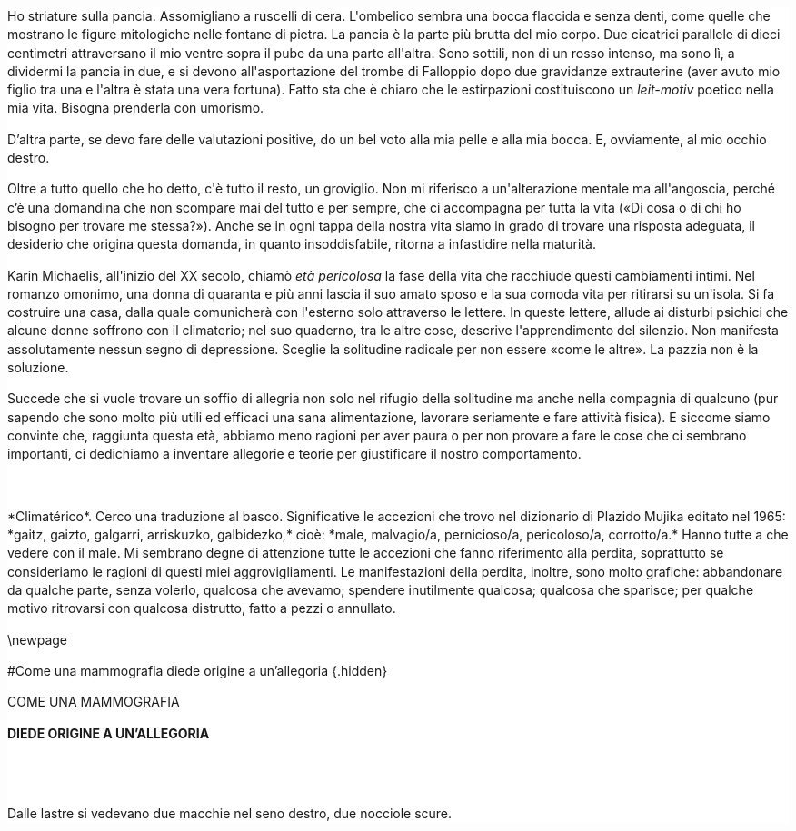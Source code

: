 Ho striature sulla pancia. Assomigliano a ruscelli di cera. L'ombelico sembra una bocca flaccida e senza denti, come quelle che mostrano le figure mitologiche nelle fontane di pietra. La pancia è la parte più brutta del mio corpo. Due cicatrici parallele di dieci centimetri attraversano il mio ventre sopra il pube da una parte all'altra. Sono sottili, non di un rosso intenso, ma sono lì, a dividermi la pancia in due, e si devono all'asportazione del trombe di Falloppio dopo due gravidanze extrauterine (aver avuto mio figlio tra una e l'altra è stata una vera fortuna). Fatto sta che è chiaro che le estirpazioni costituiscono un *leit-motiv* poetico nella mia vita. Bisogna prenderla con umorismo.

D’altra parte, se devo fare delle valutazioni positive, do un bel voto alla mia pelle e alla mia bocca. E, ovviamente, al mio occhio destro.

Oltre a tutto quello che ho detto, c'è tutto il resto, un groviglio. Non mi riferisco a un'alterazione mentale ma all'angoscia, perché c’è una domandina che non scompare mai del tutto e per sempre, che ci accompagna per tutta la vita («Di cosa o di chi ho bisogno per trovare me stessa?»). Anche se in ogni tappa della nostra vita siamo in grado di trovare una risposta adeguata, il desiderio che origina questa domanda, in quanto insoddisfabile, ritorna a infastidire nella maturità.

Karin Michaelis, all'inizio del XX secolo, chiamò *età* *pericolosa* la fase della vita che racchiude questi cambiamenti intimi. Nel romanzo omonimo, una donna di quaranta e più anni lascia il suo amato sposo e la sua comoda vita per ritirarsi su un'isola. Si fa costruire una casa, dalla quale comunicherà con l'esterno solo attraverso le lettere. In queste lettere, allude ai disturbi psichici che alcune donne soffrono con il climaterio; nel suo quaderno, tra le altre cose, descrive l'apprendimento del silenzio. Non manifesta assolutamente nessun segno di depressione. Sceglie la solitudine radicale per non essere «come le altre». La pazzia non è la soluzione.

Succede che si vuole trovare un soffio di allegria non solo nel rifugio della solitudine ma anche nella compagnia di qualcuno (pur sapendo che sono molto più utili ed efficaci una sana alimentazione, lavorare seriamente e fare attività fisica). E siccome siamo convinte che, raggiunta questa età, abbiamo meno ragioni per aver paura o per non provare a fare le cose che ci sembrano importanti, ci dedichiamo a inventare allegorie e teorie per giustificare il nostro comportamento.

<br/>

<p class="linepull"> *Climatérico*. Cerco una traduzione al basco. Significative le accezioni che trovo nel dizionario di Plazido Mujika editato nel 1965: *gaitz, gaizto, galgarri, arriskuzko, galbidezko,* cioè: *male, malvagio/a, pernicioso/a, pericoloso/a, corrotto/a.* Hanno tutte a che vedere con il male. Mi sembrano degne di attenzione tutte le accezioni che fanno riferimento alla perdita, soprattutto se consideriamo le ragioni di questi miei aggrovigliamenti. Le manifestazioni della perdita, inoltre, sono molto grafiche: abbandonare da qualche parte, senza volerlo, qualcosa che avevamo; spendere inutilmente qualcosa; qualcosa che sparisce; per qualche motivo ritrovarsi con qualcosa distrutto, fatto a pezzi o annullato.</p>

\newpage
<div class="breakpage"></div>

#Come una mammografia diede origine a un’allegoria {.hidden}

<p class="aligncenter"> COME UNA MAMMOGRAFIA</p>

**DIEDE ORIGINE A UN’ALLEGORIA**

<br/>

<br/>

<p class="linepull"> Dalle lastre si vedevano due macchie nel seno destro, due nocciole scure.</p>
